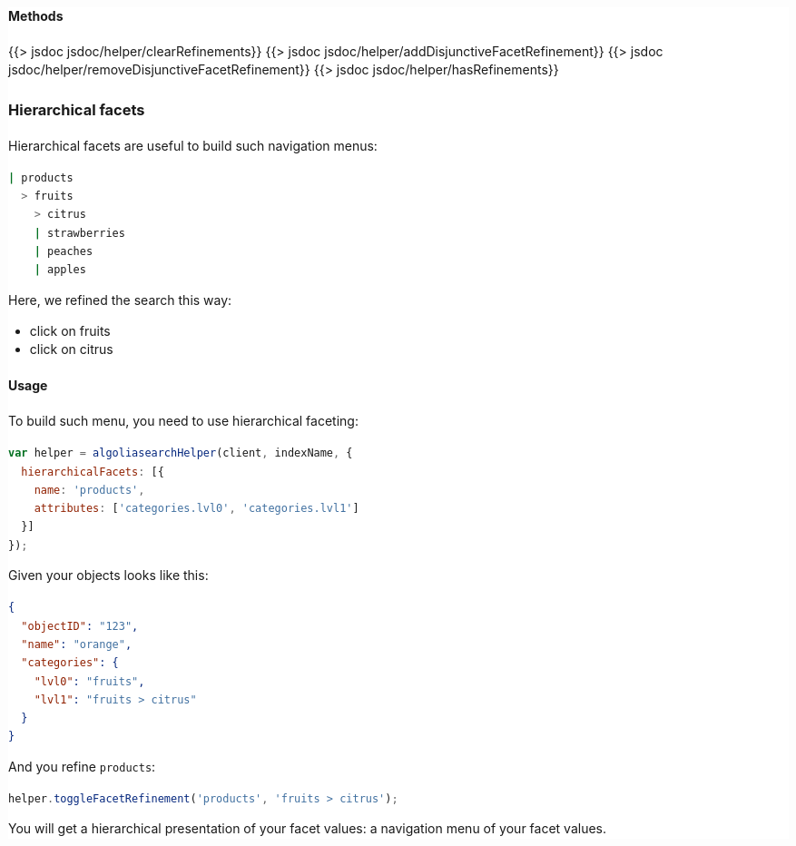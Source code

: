 #### Methods

{{> jsdoc jsdoc/helper/clearRefinements}}
{{> jsdoc jsdoc/helper/addDisjunctiveFacetRefinement}}
{{> jsdoc jsdoc/helper/removeDisjunctiveFacetRefinement}}
{{> jsdoc jsdoc/helper/hasRefinements}}

### Hierarchical facets

Hierarchical facets are useful to build such navigation menus:

```sh
| products
  > fruits
    > citrus
    | strawberries
    | peaches
    | apples
```

Here, we refined the search this way:
- click on fruits
- click on citrus

#### Usage

To build such menu, you need to use hierarchical faceting:

```javascript
var helper = algoliasearchHelper(client, indexName, {
  hierarchicalFacets: [{
    name: 'products',
    attributes: ['categories.lvl0', 'categories.lvl1']
  }]
});
```

Given your objects looks like this:

```json
{
  "objectID": "123",
  "name": "orange",
  "categories": {
    "lvl0": "fruits",
    "lvl1": "fruits > citrus"
  }
}
```

And you refine `products`:

```js
helper.toggleFacetRefinement('products', 'fruits > citrus');
```

You will get a hierarchical presentation of your facet values: a navigation menu
of your facet values.
